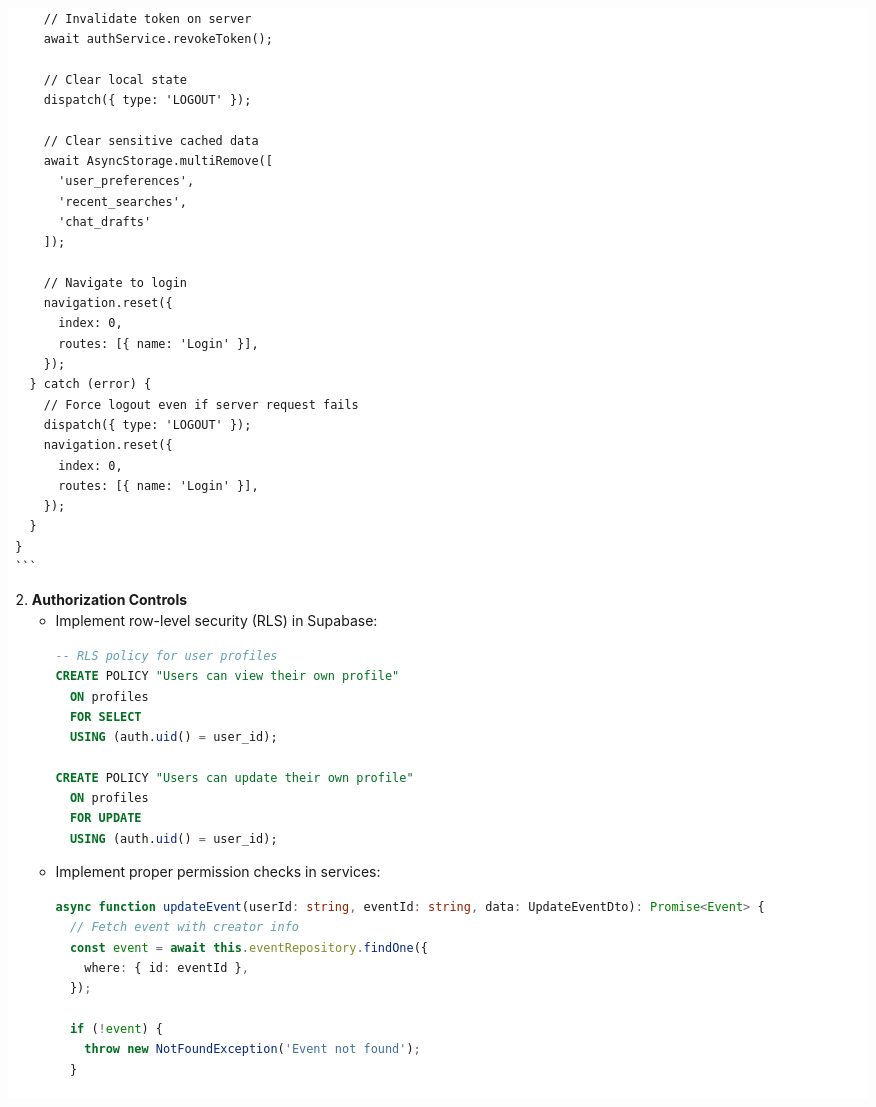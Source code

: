         // Invalidate token on server
         await authService.revokeToken();
         
         // Clear local state
         dispatch({ type: 'LOGOUT' });
         
         // Clear sensitive cached data
         await AsyncStorage.multiRemove([
           'user_preferences',
           'recent_searches',
           'chat_drafts'
         ]);
         
         // Navigate to login
         navigation.reset({
           index: 0,
           routes: [{ name: 'Login' }],
         });
       } catch (error) {
         // Force logout even if server request fails
         dispatch({ type: 'LOGOUT' });
         navigation.reset({
           index: 0,
           routes: [{ name: 'Login' }],
         });
       }
     }
     ```

2. **Authorization Controls**
   - Implement row-level security (RLS) in Supabase:
     ```sql
     -- RLS policy for user profiles
     CREATE POLICY "Users can view their own profile"
       ON profiles
       FOR SELECT
       USING (auth.uid() = user_id);
     
     CREATE POLICY "Users can update their own profile"
       ON profiles
       FOR UPDATE
       USING (auth.uid() = user_id);
     ```
   - Implement proper permission checks in services:
     ```typescript
     async function updateEvent(userId: string, eventId: string, data: UpdateEventDto): Promise<Event> {
       // Fetch event with creator info
       const event = await this.eventRepository.findOne({
         where: { id: eventId },
       });
       
       if (!event) {
         throw new NotFoundException('Event not found');
       }
       